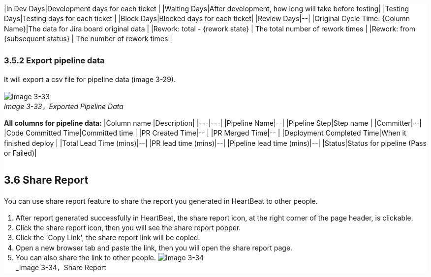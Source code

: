 |In Dev Days|Development days for each ticket |
|Waiting Days|After development, how long will take before testing|
|Testing Days|Testing days for each ticket |
|Block Days|Blocked days for each ticket|
|Review Days|--|
|Original Cycle Time: {Column Name}|The data for Jira board original data |
|Rework: total - {rework state} | The total number of rework times |
|Rework: from {subsequent status} | The number of rework times |
### 3.5.2 Export pipeline data

It will export a csv file for pipeline data (image 3-29).

![Image 3-33](https://user-images.githubusercontent.com/995849/89784293-0324e080-db4b-11ea-975d-6609024aac49.png)\
_Image 3-33，Exported Pipeline Data_

**All columns for pipeline data:**
|Column name |Description|
|---|---|
|Pipeline Name|--|
|Pipeline Step|Step name |
|Committer|--|
|Code Committed Time|Committed time |
|PR Created Time|-- |
|PR Merged Time|-- |
|Deployment Completed Time|When it finished deploy |
|Total Lead Time (mins)|--|
|PR lead time (mins)|--|
|Pipeline lead time (mins)|--|
|Status|Status for pipeline (Pass or Failed)|

## 3.6 Share Report
You can use share report feature to share the report you generated in HeartBeat to other people.
1. After report generated successfully in HeartBeat, the share report icon, at the right corner of the page header, is clickable.
2. Click the share report icon, then you will see the share report popper.
3. Click the 'Copy Link', the share report link will be copied.
4. Open a new browser tab and paste the link, then you will open the share report page.
5. You can also share the link to other people.
   ![Image 3-34](https://cdn.jsdelivr.net/gh/au-heartbeat/data-hosting@main/readme/3-34-2.png)\
   _Image 3-34，Share Report
